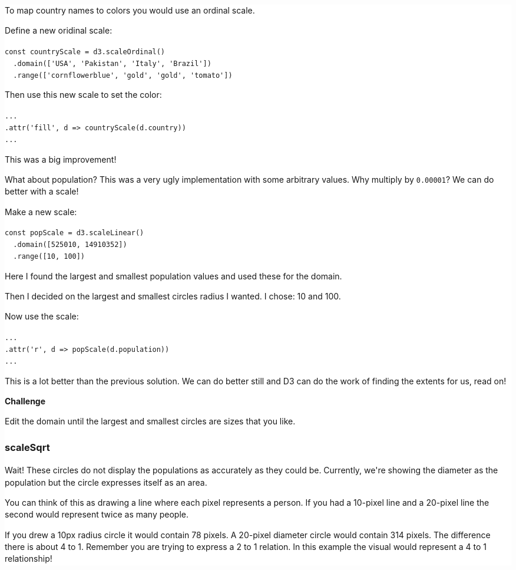 To map country names to colors you would use an ordinal scale. 

Define a new oridinal scale: 

```JS
const countryScale = d3.scaleOrdinal()
  .domain(['USA', 'Pakistan', 'Italy', 'Brazil'])
  .range(['cornflowerblue', 'gold', 'gold', 'tomato'])
```

Then use this new scale to set the color: 

```JS
...
.attr('fill', d => countryScale(d.country))
...
```

This was a big improvement! 

What about population? This was a very ugly implementation with some arbitrary values. Why multiply by `0.00001`? We can do better with a scale! 

Make a new scale: 

```JS
const popScale = d3.scaleLinear()
  .domain([525010, 14910352])
  .range([10, 100])
```

Here I found the largest and smallest population values and used these for the domain. 

Then I decided on the largest and smallest circles radius I wanted. I chose: 10 and 100. 

Now use the scale: 

```JS
...
.attr('r', d => popScale(d.population))
...
```

This is a lot better than the previous solution. We can do better still and D3 can do the work of finding the extents for us, read on! 

**Challenge**

Edit the domain until the largest and smallest circles are sizes that you like. 

### scaleSqrt

Wait! These circles do not display the populations as accurately as they could be. Currently, we're showing the diameter as the population but the circle expresses itself as an area. 

You can think of this as drawing a line where each pixel represents a person. If you had a 10-pixel line and a 20-pixel line the second would represent twice as many people. 

If you drew a 10px radius circle it would contain 78 pixels. A 20-pixel diameter circle would contain 314 pixels. The difference there is about 4 to 1. Remember you are trying to express a 2 to 1 relation. In this example the visual would represent a 4 to 1 relationship! 
